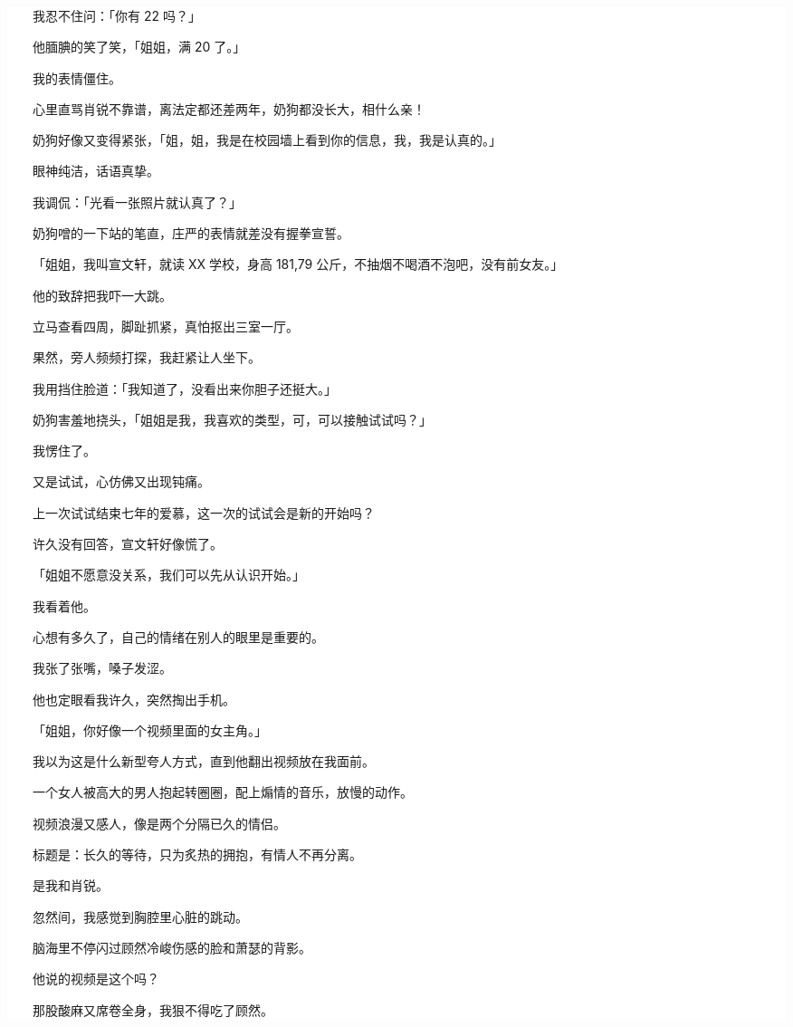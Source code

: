 &emsp;&emsp;我忍不住问：「你有 22 吗？」  
  
&emsp;&emsp;他腼腆的笑了笑，「姐姐，满 20 了。」  
  
&emsp;&emsp;我的表情僵住。  
  
&emsp;&emsp;心里直骂肖锐不靠谱，离法定都还差两年，奶狗都没长大，相什么亲！  
  
&emsp;&emsp;奶狗好像又变得紧张，「姐，姐，我是在校园墙上看到你的信息，我，我是认真的。」  
  
&emsp;&emsp;眼神纯洁，话语真挚。  
  
&emsp;&emsp;我调侃：「光看一张照片就认真了？」  
  
&emsp;&emsp;奶狗噌的一下站的笔直，庄严的表情就差没有握拳宣誓。  
  
&emsp;&emsp;「姐姐，我叫宣文轩，就读 XX 学校，身高 181,79 公斤，不抽烟不喝酒不泡吧，没有前女友。」  
  
&emsp;&emsp;他的致辞把我吓一大跳。  
  
&emsp;&emsp;立马查看四周，脚趾抓紧，真怕抠出三室一厅。  
  
&emsp;&emsp;果然，旁人频频打探，我赶紧让人坐下。  
  
&emsp;&emsp;我用挡住脸道：「我知道了，没看出来你胆子还挺大。」  
  
&emsp;&emsp;奶狗害羞地挠头，「姐姐是我，我喜欢的类型，可，可以接触试试吗？」  
  
&emsp;&emsp;我愣住了。  
  
&emsp;&emsp;又是试试，心仿佛又出现钝痛。  
  
&emsp;&emsp;上一次试试结束七年的爱慕，这一次的试试会是新的开始吗？  
  
&emsp;&emsp;许久没有回答，宣文轩好像慌了。  
  
&emsp;&emsp;「姐姐不愿意没关系，我们可以先从认识开始。」  
  
&emsp;&emsp;我看着他。  
  
&emsp;&emsp;心想有多久了，自己的情绪在别人的眼里是重要的。  
  
&emsp;&emsp;我张了张嘴，嗓子发涩。  
  
&emsp;&emsp;他也定眼看我许久，突然掏出手机。  
  
&emsp;&emsp;「姐姐，你好像一个视频里面的女主角。」  
  
&emsp;&emsp;我以为这是什么新型夸人方式，直到他翻出视频放在我面前。  
  
&emsp;&emsp;一个女人被高大的男人抱起转圈圈，配上煽情的音乐，放慢的动作。  
  
&emsp;&emsp;视频浪漫又感人，像是两个分隔已久的情侣。  
  
&emsp;&emsp;标题是：长久的等待，只为炙热的拥抱，有情人不再分离。  
  
&emsp;&emsp;是我和肖锐。  
  
&emsp;&emsp;忽然间，我感觉到胸腔里心脏的跳动。  
  
&emsp;&emsp;脑海里不停闪过顾然冷峻伤感的脸和萧瑟的背影。  
  
&emsp;&emsp;他说的视频是这个吗？  
  
&emsp;&emsp;那股酸麻又席卷全身，我狠不得吃了顾然。  
  
